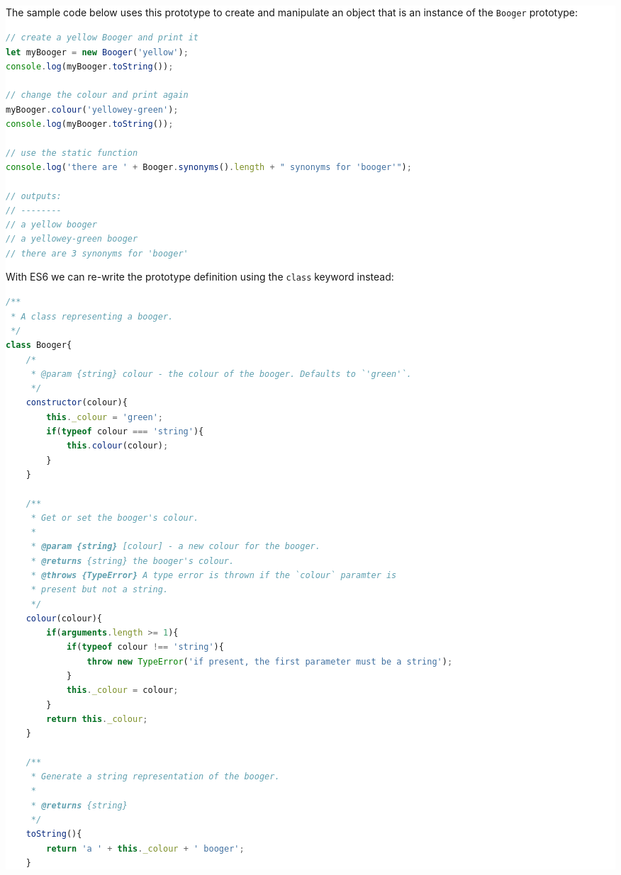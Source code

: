 The sample code below uses this prototype to create and manipulate an object that is an instance of the `Booger` prototype:

```JavaScript
// create a yellow Booger and print it
let myBooger = new Booger('yellow');
console.log(myBooger.toString());

// change the colour and print again
myBooger.colour('yellowey-green');
console.log(myBooger.toString());

// use the static function
console.log('there are ' + Booger.synonyms().length + " synonyms for 'booger'");

// outputs:
// --------
// a yellow booger
// a yellowey-green booger
// there are 3 synonyms for 'booger'
```

With ES6 we can re-write the prototype definition using the `class` keyword instead:

```JavaScript
/**
 * A class representing a booger.
 */
class Booger{
    /*
     * @param {string} colour - the colour of the booger. Defaults to `'green'`.
     */
    constructor(colour){
        this._colour = 'green';
        if(typeof colour === 'string'){
            this.colour(colour);
        }
    }
    
    /**
     * Get or set the booger's colour.
     *
     * @param {string} [colour] - a new colour for the booger.
     * @returns {string} the booger's colour.
     * @throws {TypeError} A type error is thrown if the `colour` paramter is
     * present but not a string.
     */
    colour(colour){
        if(arguments.length >= 1){
            if(typeof colour !== 'string'){
                throw new TypeError('if present, the first parameter must be a string');
            }
            this._colour = colour;
        }
        return this._colour;
    }
    
    /**
     * Generate a string representation of the booger.
     *
     * @returns {string}
     */
    toString(){
    	return 'a ' + this._colour + ' booger';
    }
```